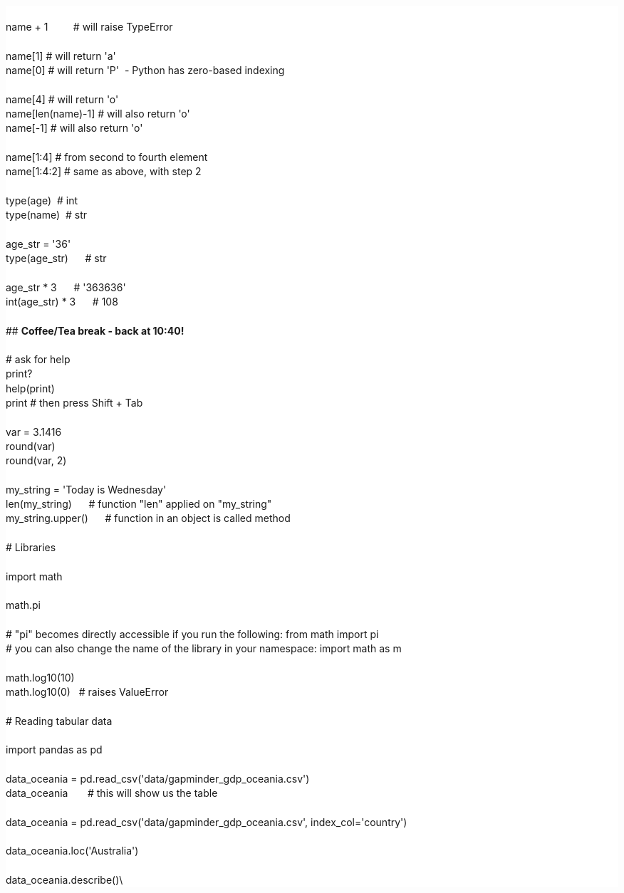 \
name + 1         \# will raise TypeError\
\
name\[1\] \# will return \'a\'\
name\[0\] \# will return \'P\'  - Python has zero-based indexing\
\
name\[4\] \# will return \'o\'\
name\[len(name)-1\] \# will also return \'o\'\
name\[-1\] \# will also return \'o\'\
\
name\[1:4\] \# from second to fourth element\
name\[1:4:2\] \# same as above, with step 2\
\
type(age)  \# int\
type(name)  \# str\
\
age_str = \'36\'\
type(age_str)      \# str\
\
age_str \* 3      \# \'363636\'\
int(age_str) \* 3      \# 108\
\
\#\# **Coffee/Tea break - back at 10:40!**\
\
\# ask for help\
print? \
help(print)\
print \# then press Shift + Tab\
\
var = 3.1416\
round(var)\
round(var, 2)\
\
my_string = \'Today is Wednesday\'\
len(my_string)      \# function \"len\" applied on \"my_string\"\
my_string.upper()      \# function in an object is called method \
\
\# Libraries\
\
import math\
\
math.pi\
\
\# \"pi\" becomes directly accessible if you run the following: from
math import pi\
\# you can also change the name of the library in your namespace: import
math as m\
\
math.log10(10)\
math.log10(0)   \# raises ValueError\
\
\# Reading tabular data\
\
import pandas as pd\
\
data_oceania = pd.read_csv(\'data/gapminder_gdp_oceania.csv\')\
data_oceania       \# this will show us the table\
\
data_oceania = pd.read_csv(\'data/gapminder_gdp_oceania.csv\',
index_col=\'country\')\
\
data_oceania.loc(\'Australia\')\
\
data_oceania.describe()\